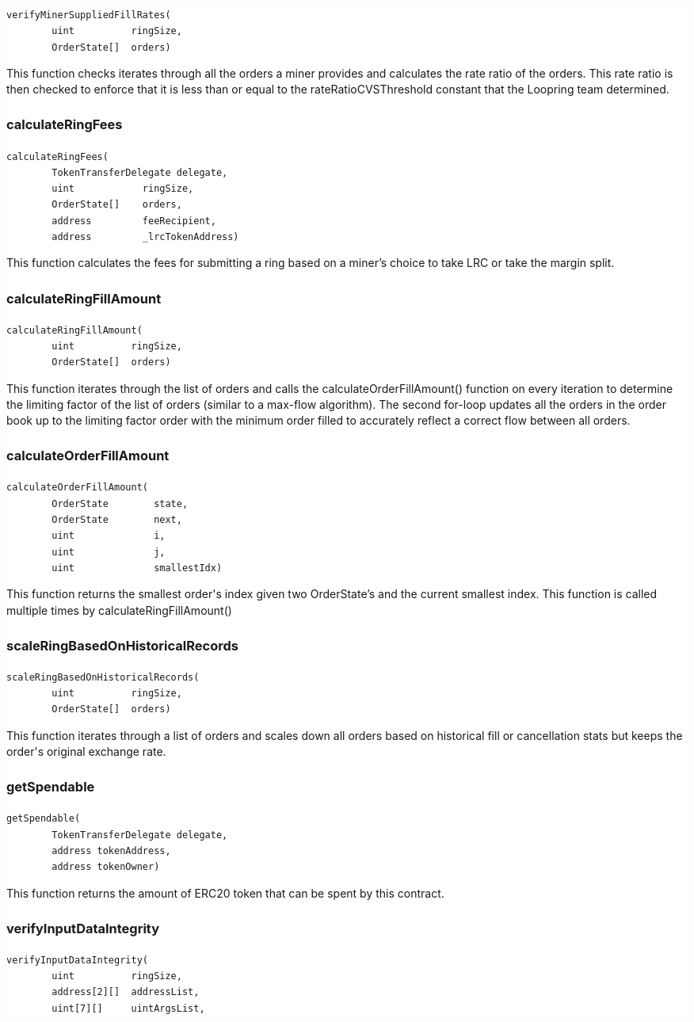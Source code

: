 ```
verifyMinerSuppliedFillRates(
        uint          ringSize,
        OrderState[]  orders)
```
This function checks iterates through all the orders a miner provides and calculates the rate ratio of the orders. This rate ratio is then checked to enforce that it is less than or equal to the rateRatioCVSThreshold constant that the Loopring team determined.
### calculateRingFees
```
calculateRingFees(
        TokenTransferDelegate delegate,
        uint            ringSize,
        OrderState[]    orders,
        address         feeRecipient,
        address         _lrcTokenAddress)
```
This function calculates the fees for submitting a ring based on a miner’s choice to take LRC or take the margin split.
### calculateRingFillAmount
```
calculateRingFillAmount(
        uint          ringSize,
        OrderState[]  orders)
```
This function iterates through the list of orders and calls the calculateOrderFillAmount() function on every iteration to determine the limiting factor of the list of orders (similar to a max-flow algorithm). The second for-loop updates all the orders  in the order book up to the limiting factor order with the minimum order filled to accurately reflect a correct flow between all orders.
### calculateOrderFillAmount
```
calculateOrderFillAmount(
        OrderState        state,
        OrderState        next,
        uint              i,
        uint              j,
        uint              smallestIdx)
```
This function returns the smallest order's index given two OrderState’s and the current smallest index. This function is called multiple times by calculateRingFillAmount()
### scaleRingBasedOnHistoricalRecords
```
scaleRingBasedOnHistoricalRecords(
        uint          ringSize,
        OrderState[]  orders)
```
This function iterates through a list of orders and scales down all orders based on historical fill or cancellation stats but keeps the order's original exchange rate.
### getSpendable
```
getSpendable(
        TokenTransferDelegate delegate,
        address tokenAddress,
        address tokenOwner)
```
This function returns the amount of ERC20 token that can be spent by this contract.
### verifyInputDataIntegrity
```
verifyInputDataIntegrity(
        uint          ringSize,
        address[2][]  addressList,
        uint[7][]     uintArgsList,
```